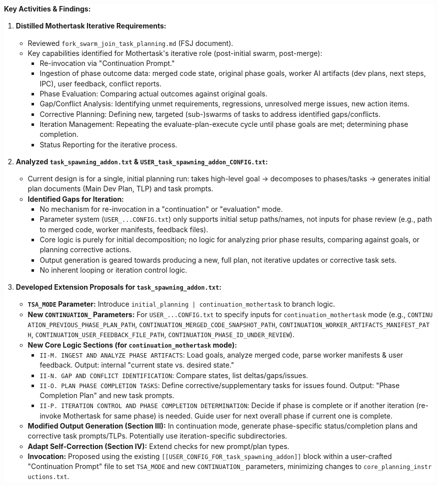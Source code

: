 **Key Activities & Findings:**

1.  **Distilled Mothertask Iterative Requirements:**
    *   Reviewed `fork_swarm_join_task_planning.md` (FSJ document).
    *   Key capabilities identified for Mothertask's iterative role (post-initial swarm, post-merge):
        *   Re-invocation via "Continuation Prompt."
        *   Ingestion of phase outcome data: merged code state, original phase goals, worker AI artifacts (dev plans, next steps, IPC), user feedback, conflict reports.
        *   Phase Evaluation: Comparing actual outcomes against original goals.
        *   Gap/Conflict Analysis: Identifying unmet requirements, regressions, unresolved merge issues, new action items.
        *   Corrective Planning: Defining new, targeted (sub-)swarms of tasks to address identified gaps/conflicts.
        *   Iteration Management: Repeating the evaluate-plan-execute cycle until phase goals are met; determining phase completion.
        *   Status Reporting for the iterative process.

2.  **Analyzed `task_spawning_addon.txt` & `USER_task_spawning_addon_CONFIG.txt`:**
    *   Current design is for a single, initial planning run: takes high-level goal -> decomposes to phases/tasks -> generates initial plan documents (Main Dev Plan, TLP) and task prompts.
    *   **Identified Gaps for Iteration:**
        *   No mechanism for re-invocation in a "continuation" or "evaluation" mode.
        *   Parameter system (`USER_...CONFIG.txt`) only supports initial setup paths/names, not inputs for phase review (e.g., path to merged code, worker manifests, feedback files).
        *   Core logic is purely for initial decomposition; no logic for analyzing prior phase results, comparing against goals, or planning corrective actions.
        *   Output generation is geared towards producing a new, full plan, not iterative updates or corrective task sets.
        *   No inherent looping or iteration control logic.

3.  **Developed Extension Proposals for `task_spawning_addon.txt`:**
    *   **`TSA_MODE` Parameter:** Introduce `initial_planning | continuation_mothertask` to branch logic.
    *   **New `CONTINUATION_` Parameters:** For `USER_...CONFIG.txt` to specify inputs for `continuation_mothertask` mode (e.g., `CONTINUATION_PREVIOUS_PHASE_PLAN_PATH`, `CONTINUATION_MERGED_CODE_SNAPSHOT_PATH`, `CONTINUATION_WORKER_ARTIFACTS_MANIFEST_PATH`, `CONTINUATION_USER_FEEDBACK_FILE_PATH`, `CONTINUATION_PHASE_ID_UNDER_REVIEW`).
    *   **New Core Logic Sections (for `continuation_mothertask` mode):**
        *   `II-M. INGEST AND ANALYZE PHASE ARTIFACTS`: Load goals, analyze merged code, parse worker manifests & user feedback. Output: internal "current state vs. desired state."
        *   `II-N. GAP AND CONFLICT IDENTIFICATION`: Compare states, list deltas/gaps/issues.
        *   `II-O. PLAN PHASE COMPLETION TASKS`: Define corrective/supplementary tasks for issues found. Output: "Phase Completion Plan" and new task prompts.
        *   `II-P. ITERATION CONTROL AND PHASE COMPLETION DETERMINATION`: Decide if phase is complete or if another iteration (re-invoke Mothertask for same phase) is needed. Guide user for next overall phase if current one is complete.
    *   **Modified Output Generation (Section III):** In continuation mode, generate phase-specific status/completion plans and corrective task prompts/TLPs. Potentially use iteration-specific subdirectories.
    *   **Adapt Self-Correction (Section IV):** Extend checks for new prompt/plan types.
    *   **Invocation:** Proposed using the existing `[[USER_CONFIG_FOR_task_spawning_addon]]` block within a user-crafted "Continuation Prompt" file to set `TSA_MODE` and new `CONTINUATION_` parameters, minimizing changes to `core_planning_instructions.txt`.
